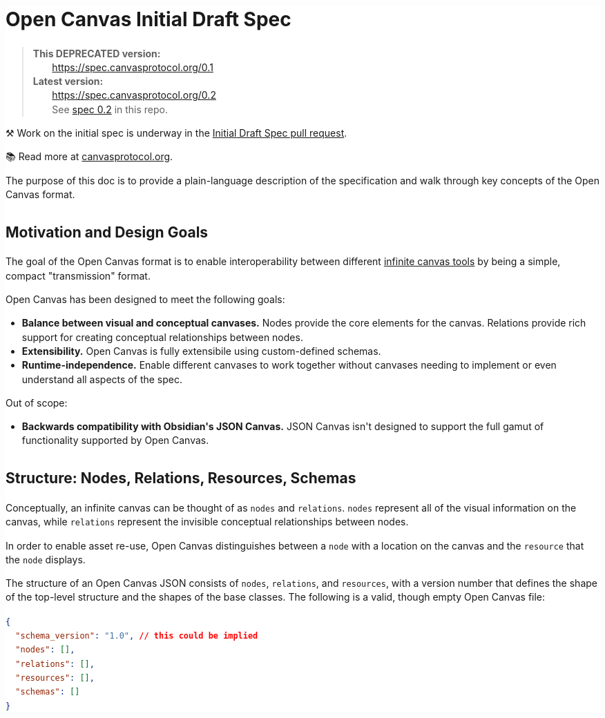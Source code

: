 # Open Canvas Initial Draft Spec

> **This DEPRECATED version:** \
&nbsp;&nbsp;&nbsp;&nbsp;&nbsp;&nbsp; https://spec.canvasprotocol.org/0.1 \
**Latest version:** \
&nbsp;&nbsp;&nbsp;&nbsp;&nbsp;&nbsp; https://spec.canvasprotocol.org/0.2 \
&nbsp;&nbsp;&nbsp;&nbsp;&nbsp;&nbsp; See [spec 0.2](spec-0.2.md) in this repo.
 
⚒️ Work on the initial spec is underway in the [Initial Draft Spec pull request](https://github.com/ocwg/spec/pull/1).

📚 Read more at [canvasprotocol.org](https://canvasprotocol.org).

The purpose of this doc is to provide a plain-language description of the specification and walk through key concepts of the Open Canvas format.

## Motivation and Design Goals

The goal of the Open Canvas format is to enable interoperability between different [infinite canvas tools](https://infinitecanvas.tools) by being a simple, compact "transmission" format.

Open Canvas has been designed to meet the following goals:

- **Balance between visual and conceptual canvases.** Nodes provide the core elements for the canvas. Relations provide rich support for creating conceptual relationships between nodes.
- **Extensibility.** Open Canvas is fully extensibile using custom-defined schemas.
- **Runtime-independence.** Enable different canvases to work together without canvases needing to implement or even understand all aspects of the spec.

Out of scope:

- **Backwards compatibility with Obsidian's JSON Canvas.** JSON Canvas isn't designed to support the full gamut of functionality supported by Open Canvas.

## Structure: Nodes, Relations, Resources, Schemas

Conceptually, an infinite canvas can be thought of as `nodes` and `relations`. `nodes` represent all of the visual information on the canvas, while `relations` represent the invisible conceptual relationships between nodes.

In order to enable asset re-use, Open Canvas distinguishes between a `node` with a location on the canvas and the `resource` that the `node` displays.

The structure of an Open Canvas JSON consists of `nodes`, `relations`, and `resources`, with a version number that defines the shape of the top-level structure and the shapes of the base classes. The following is a valid, though empty Open Canvas file:

```json
{
  "schema_version": "1.0", // this could be implied
  "nodes": [],
  "relations": [],
  "resources": [],
  "schemas": []
}
```

